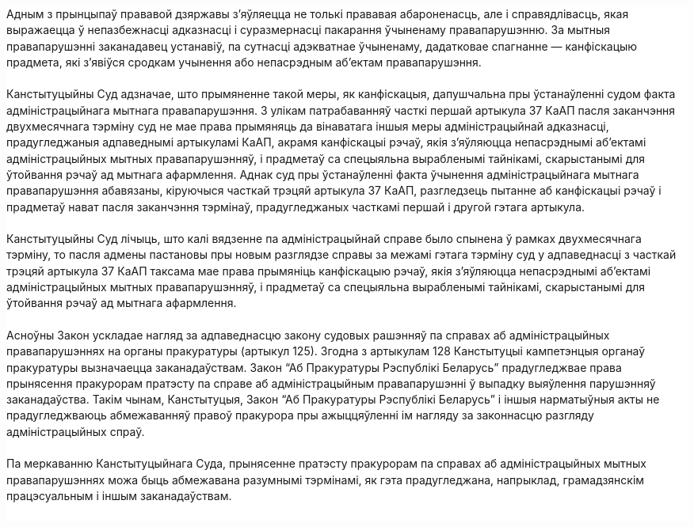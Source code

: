 </div>
<div data-align="justify">
Адным з прынцыпаў прававой дзяржавы з’яўляецца не толькі прававая абароненасць, але і справядлівасць, якая выражаецца ў непазбежнасці адказнасці і суразмернасці пакарання ўчыненаму правапарушэнню. За мытныя правапарушэнні заканадавец устанавіў, па сутнасці адэкватнае ўчыненаму, дадатковае спагнанне — канфіскацыю прадмета, які з’явіўся сродкам учынення або непасрэдным аб’ектам правапарушэння.
</div>
<div data-align="justify">
 
</div>
<div data-align="justify">
Канстытуцыйны Суд адзначае, што прымяненне такой меры, як канфіскацыя, дапушчальна пры ўстанаўленні судом факта адміністрацыйнага мытнага правапарушэння. З улікам патрабаванняў часткі першай артыкула 37 КаАП пасля заканчэння двухмесячнага тэрміну суд не мае права прымяняць да вінаватага іншыя меры адміністрацыйнай адказнасці, прадугледжаныя адпаведнымі артыкуламі КаАП, акрамя канфіскацыі рэчаў, якія з’яўляюцца непасрэднымі аб’ектамі адміністрацыйных мытных правапарушэнняў, і прадметаў са спецыяльна вырабленымі тайнікамі, скарыстанымі для ўтойвання рэчаў ад мытнага афармлення. Аднак суд пры ўстанаўленні факта ўчынення адміністрацыйнага мытнага правапарушэння абавязаны, кіруючыся часткай трэцяй артыкула 37 КаАП, разгледзець пытанне аб канфіскацыі рэчаў і прадметаў нават пасля заканчэння тэрмінаў, прадугледжаных часткамі першай і другой гэтага артыкула.
</div>
<div data-align="justify">
 
</div>
<div data-align="justify">
Канстытуцыйны Суд лічыць, што калі вядзенне па адміністрацыйнай справе было спынена ў рамках двухмесячнага тэрміну, то пасля адмены пастановы пры новым разглядзе справы за межамі гэтага тэрміну суд у адпаведнасці з часткай трэцяй артыкула 37 КаАП таксама мае права прымяніць канфіскацыю рэчаў, якія з’яўляюцца непасрэднымі аб’ектамі адміністрацыйных мытных правапарушэнняў, і прадметаў са спецыяльна вырабленымі тайнікамі, скарыстанымі для ўтойвання рэчаў ад мытнага афармлення.
</div>
<div data-align="justify">
 
</div>
<div data-align="justify">
Асноўны Закон ускладае нагляд за адпаведнасцю закону судовых рашэнняў па справах аб адміністрацыйных правапарушэннях на органы пракуратуры (артыкул 125). Згодна з артыкулам 128 Канстытуцыі кампетэнцыя органаў пракуратуры вызначаецца заканадаўствам. Закон “Аб Пракуратуры Рэспублікі Беларусь” прадугледжвае права прынясення пракурорам пратэсту па справе аб адміністрацыйным правапарушэнні ў выпадку выяўлення парушэнняў заканадаўства. Такім чынам, Канстытуцыя, Закон “Аб Пракуратуры Рэспублікі Беларусь” і іншыя нарматыўныя акты не прадугледжваюць абмежаванняў правоў пракурора пры ажыццяўленні ім нагляду за законнасцю разгляду адміністрацыйных спраў.
</div>
<div data-align="justify">
 
</div>
<div data-align="justify">
Па меркаванню Канстытуцыйнага Суда, прынясенне пратэсту пракурорам па справах аб адміністрацыйных мытных правапарушэннях можа быць абмежавана разумнымі тэрмінамі, як гэта прадугледжана, напрыклад, грамадзянскім працэсуальным і іншым заканадаўствам.
</div>
<div data-align="justify">
 
